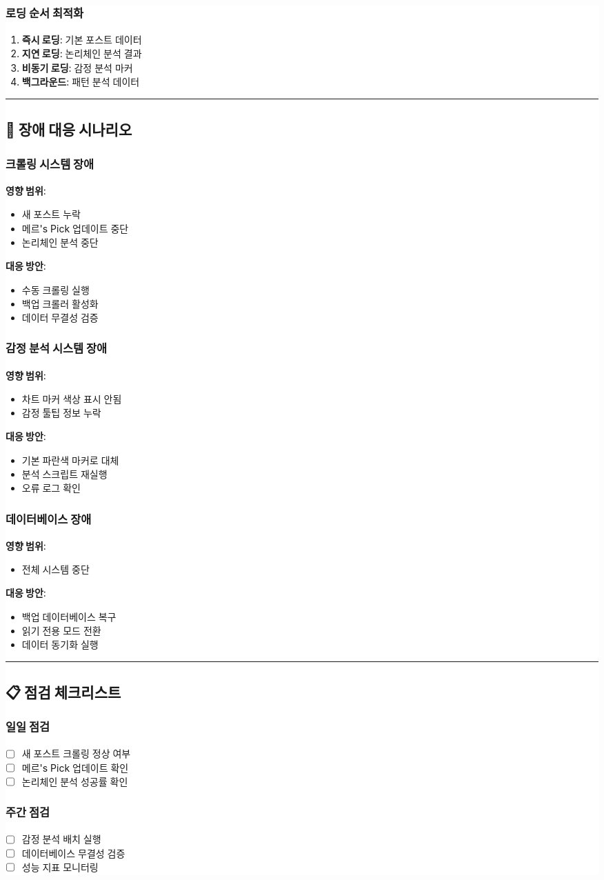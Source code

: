 
### 로딩 순서 최적화
1. **즉시 로딩**: 기본 포스트 데이터
2. **지연 로딩**: 논리체인 분석 결과
3. **비동기 로딩**: 감정 분석 마커
4. **백그라운드**: 패턴 분석 데이터

---

## 🚨 장애 대응 시나리오

### 크롤링 시스템 장애
**영향 범위**:
- 새 포스트 누락
- 메르's Pick 업데이트 중단
- 논리체인 분석 중단

**대응 방안**:
- 수동 크롤링 실행
- 백업 크롤러 활성화
- 데이터 무결성 검증

### 감정 분석 시스템 장애
**영향 범위**:
- 차트 마커 색상 표시 안됨
- 감정 툴팁 정보 누락

**대응 방안**:
- 기본 파란색 마커로 대체
- 분석 스크립트 재실행
- 오류 로그 확인

### 데이터베이스 장애
**영향 범위**:
- 전체 시스템 중단

**대응 방안**:
- 백업 데이터베이스 복구
- 읽기 전용 모드 전환
- 데이터 동기화 실행

---

## 📋 점검 체크리스트

### 일일 점검
- [ ] 새 포스트 크롤링 정상 여부
- [ ] 메르's Pick 업데이트 확인
- [ ] 논리체인 분석 성공률 확인

### 주간 점검
- [ ] 감정 분석 배치 실행
- [ ] 데이터베이스 무결성 검증
- [ ] 성능 지표 모니터링
